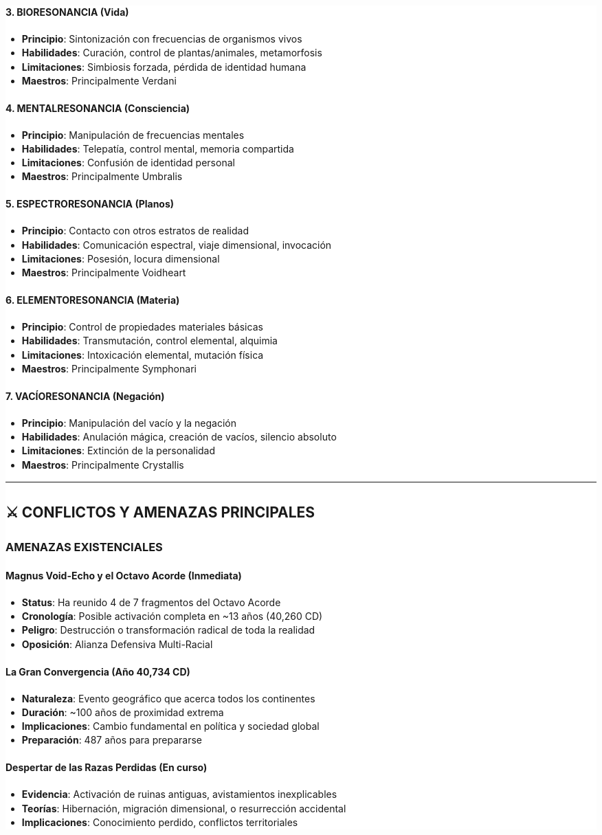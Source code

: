 #### **3. BIORESONANCIA** (Vida)
- **Principio**: Sintonización con frecuencias de organismos vivos
- **Habilidades**: Curación, control de plantas/animales, metamorfosis
- **Limitaciones**: Simbiosis forzada, pérdida de identidad humana
- **Maestros**: Principalmente Verdani

#### **4. MENTALRESONANCIA** (Consciencia)
- **Principio**: Manipulación de frecuencias mentales
- **Habilidades**: Telepatía, control mental, memoria compartida
- **Limitaciones**: Confusión de identidad personal
- **Maestros**: Principalmente Umbralis

#### **5. ESPECTRORESONANCIA** (Planos)
- **Principio**: Contacto con otros estratos de realidad
- **Habilidades**: Comunicación espectral, viaje dimensional, invocación
- **Limitaciones**: Posesión, locura dimensional
- **Maestros**: Principalmente Voidheart

#### **6. ELEMENTORESONANCIA** (Materia)
- **Principio**: Control de propiedades materiales básicas
- **Habilidades**: Transmutación, control elemental, alquimia
- **Limitaciones**: Intoxicación elemental, mutación física
- **Maestros**: Principalmente Symphonari

#### **7. VACÍORESONANCIA** (Negación)
- **Principio**: Manipulación del vacío y la negación
- **Habilidades**: Anulación mágica, creación de vacíos, silencio absoluto
- **Limitaciones**: Extinción de la personalidad
- **Maestros**: Principalmente Crystallis

---

## ⚔️ CONFLICTOS Y AMENAZAS PRINCIPALES

### **AMENAZAS EXISTENCIALES**

#### **Magnus Void-Echo y el Octavo Acorde** (Inmediata)
- **Status**: Ha reunido 4 de 7 fragmentos del Octavo Acorde
- **Cronología**: Posible activación completa en ~13 años (40,260 CD)
- **Peligro**: Destrucción o transformación radical de toda la realidad
- **Oposición**: Alianza Defensiva Multi-Racial

#### **La Gran Convergencia** (Año 40,734 CD)
- **Naturaleza**: Evento geográfico que acerca todos los continentes
- **Duración**: ~100 años de proximidad extrema
- **Implicaciones**: Cambio fundamental en política y sociedad global
- **Preparación**: 487 años para prepararse

#### **Despertar de las Razas Perdidas** (En curso)
- **Evidencia**: Activación de ruinas antiguas, avistamientos inexplicables
- **Teorías**: Hibernación, migración dimensional, o resurrección accidental
- **Implicaciones**: Conocimiento perdido, conflictos territoriales
